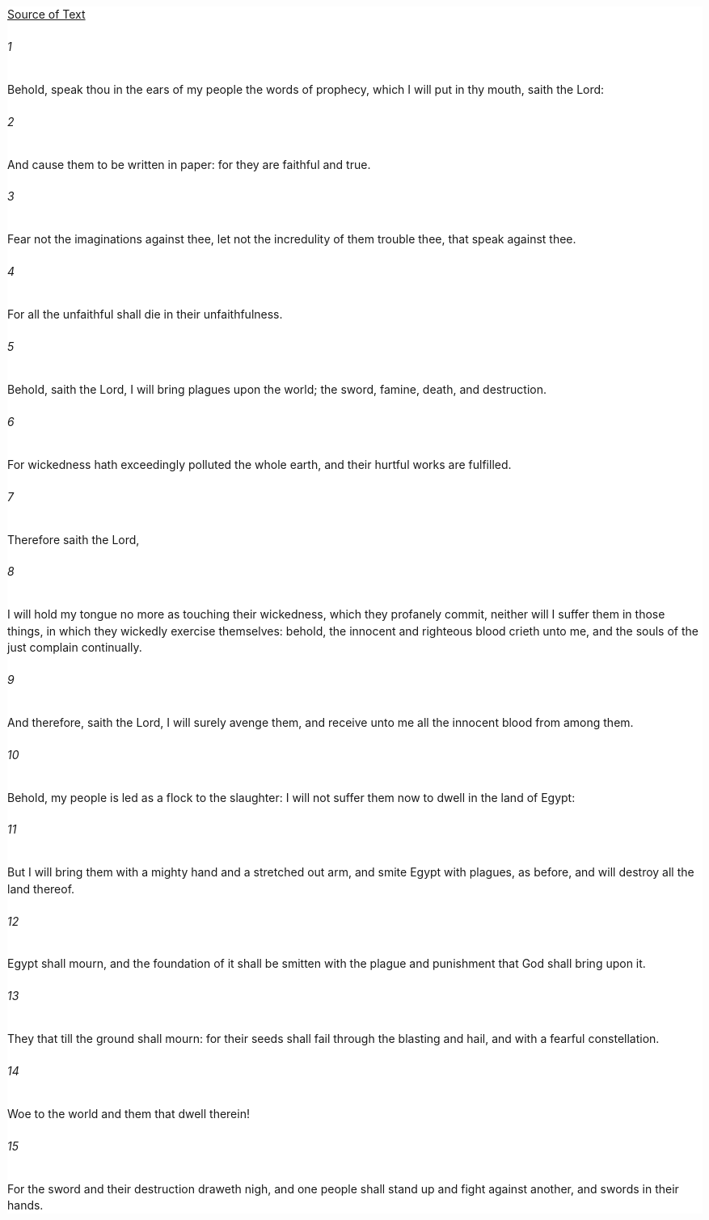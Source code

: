 [Source of Text](https://github.com/scrollmapper/bible_databases_deuterocanonical)

###### 1
Behold, speak thou in the ears of my people the words of prophecy, which I will put in thy mouth, saith the Lord:

###### 2
And cause them to be written in paper: for they are faithful and true.

###### 3
Fear not the imaginations against thee, let not the incredulity of them trouble thee, that speak against thee.

###### 4
For all the unfaithful shall die in their unfaithfulness.

###### 5
Behold, saith the Lord, I will bring plagues upon the world; the sword, famine, death, and destruction.

###### 6
For wickedness hath exceedingly polluted the whole earth, and their hurtful works are fulfilled.

###### 7
Therefore saith the Lord,

###### 8
I will hold my tongue no more as touching their wickedness, which they profanely commit, neither will I suffer them in those things, in which they wickedly exercise themselves: behold, the innocent and righteous blood crieth unto me, and the souls of the just complain continually.

###### 9
And therefore, saith the Lord, I will surely avenge them, and receive unto me all the innocent blood from among them.

###### 10
Behold, my people is led as a flock to the slaughter: I will not suffer them now to dwell in the land of Egypt:

###### 11
But I will bring them with a mighty hand and a stretched out arm, and smite Egypt with plagues, as before, and will destroy all the land thereof.

###### 12
Egypt shall mourn, and the foundation of it shall be smitten with the plague and punishment that God shall bring upon it.

###### 13
They that till the ground shall mourn: for their seeds shall fail through the blasting and hail, and with a fearful constellation.

###### 14
Woe to the world and them that dwell therein!

###### 15
For the sword and their destruction draweth nigh, and one people shall stand up and fight against another, and swords in their hands.
